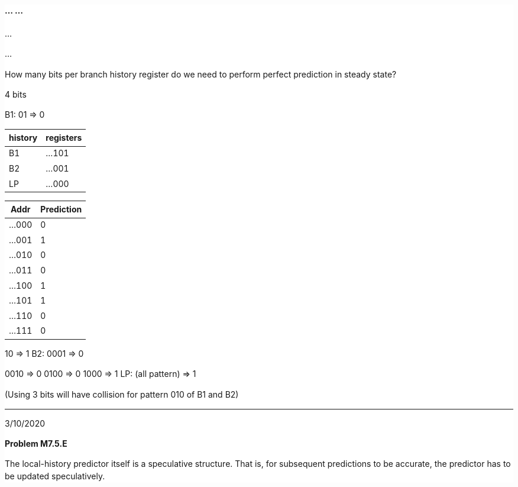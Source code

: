 #### …  …
…

…

How many bits per branch history register do we need to perform perfect prediction in steady state?

4 bits

B1: 01 => 0

|history|registers|
|---|---|
|B1|…101|
|B2|…001|
|LP|…000|

|Addr|Prediction|
|---|---|
|…000|0|
|…001|1|
|…010|0|
|…011|0|
|…100|1|
|…101|1|
|…110|0|
|…111|0|


10 => 1
B2: 0001 => 0

0010 => 0
0100 => 0
1000 => 1
LP: (all pattern) => 1

(Using 3 bits will have collision for pattern 010 of B1 and B2)


-----

3/10/2020

**Problem M7.5.E**

The local-history predictor itself is a speculative structure. That is, for subsequent predictions to
be accurate, the predictor has to be updated speculatively.

